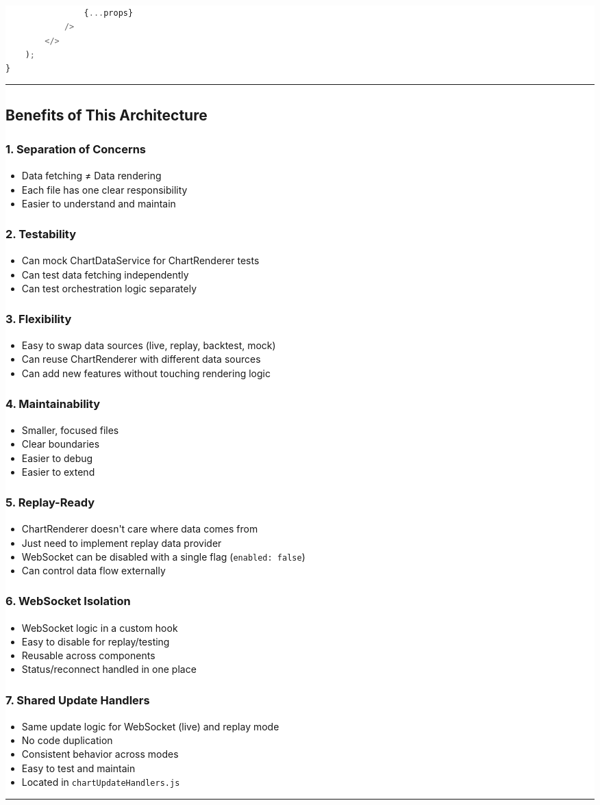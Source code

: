 ```javascript
                {...props} 
            />
        </>
    );
}
```

---

## Benefits of This Architecture

### 1. **Separation of Concerns**
- Data fetching ≠ Data rendering
- Each file has one clear responsibility
- Easier to understand and maintain

### 2. **Testability**
- Can mock ChartDataService for ChartRenderer tests
- Can test data fetching independently
- Can test orchestration logic separately

### 3. **Flexibility**
- Easy to swap data sources (live, replay, backtest, mock)
- Can reuse ChartRenderer with different data sources
- Can add new features without touching rendering logic

### 4. **Maintainability**
- Smaller, focused files
- Clear boundaries
- Easier to debug
- Easier to extend

### 5. **Replay-Ready**
- ChartRenderer doesn't care where data comes from
- Just need to implement replay data provider
- WebSocket can be disabled with a single flag (`enabled: false`)
- Can control data flow externally

### 6. **WebSocket Isolation**
- WebSocket logic in a custom hook
- Easy to disable for replay/testing
- Reusable across components
- Status/reconnect handled in one place

### 7. **Shared Update Handlers**
- Same update logic for WebSocket (live) and replay mode
- No code duplication
- Consistent behavior across modes
- Easy to test and maintain
- Located in `chartUpdateHandlers.js`

---